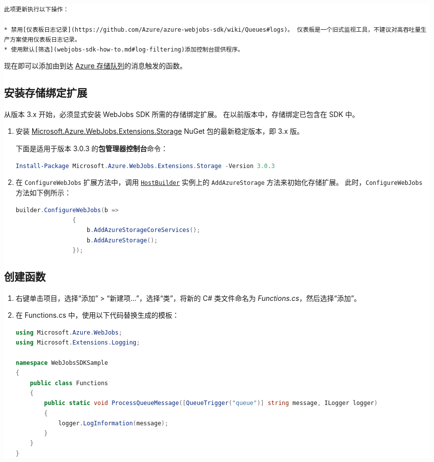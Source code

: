     此项更新执行以下操作：

    * 禁用[仪表板日志记录](https://github.com/Azure/azure-webjobs-sdk/wiki/Queues#logs)。 仪表板是一个旧式监视工具，不建议对高吞吐量生产方案使用仪表板日志记录。
    * 使用默认[筛选](webjobs-sdk-how-to.md#log-filtering)添加控制台提供程序。

现在即可以添加由到达 [Azure 存储队列](../azure-functions/functions-bindings-storage-queue.md)的消息触发的函数。

## <a name="install-the-storage-binding-extension"></a>安装存储绑定扩展

从版本 3.x 开始，必须显式安装 WebJobs SDK 所需的存储绑定扩展。 在以前版本中，存储绑定已包含在 SDK 中。

1. 安装 [Microsoft.Azure.WebJobs.Extensions.Storage](https://www.nuget.org/packages/Microsoft.Azure.WebJobs.Extensions.Storage) NuGet 包的最新稳定版本，即 3.x 版。 

    下面是适用于版本 3.0.3 的**包管理器控制台**命令：

    ```powershell
    Install-Package Microsoft.Azure.WebJobs.Extensions.Storage -Version 3.0.3
    ```

2. 在 `ConfigureWebJobs` 扩展方法中，调用 [`HostBuilder`](https://docs.microsoft.com/dotnet/api/microsoft.extensions.hosting.hostbuilder) 实例上的 `AddAzureStorage` 方法来初始化存储扩展。 此时，`ConfigureWebJobs` 方法如下例所示：

    ```cs
    builder.ConfigureWebJobs(b =>
                    {
                        b.AddAzureStorageCoreServices();
                        b.AddAzureStorage();
                    });
    ```

## <a name="create-a-function"></a>创建函数

1. 右键单击项目，选择“添加” > “新建项...”，选择“类”，将新的 C# 类文件命名为 *Functions.cs*，然后选择“添加”。    

1. 在 Functions.cs 中，使用以下代码替换生成的模板：

   ```cs
   using Microsoft.Azure.WebJobs;
   using Microsoft.Extensions.Logging;

   namespace WebJobsSDKSample
   {
       public class Functions
       {
           public static void ProcessQueueMessage([QueueTrigger("queue")] string message, ILogger logger)
           {
               logger.LogInformation(message);
           }
       }
   }
   ```
